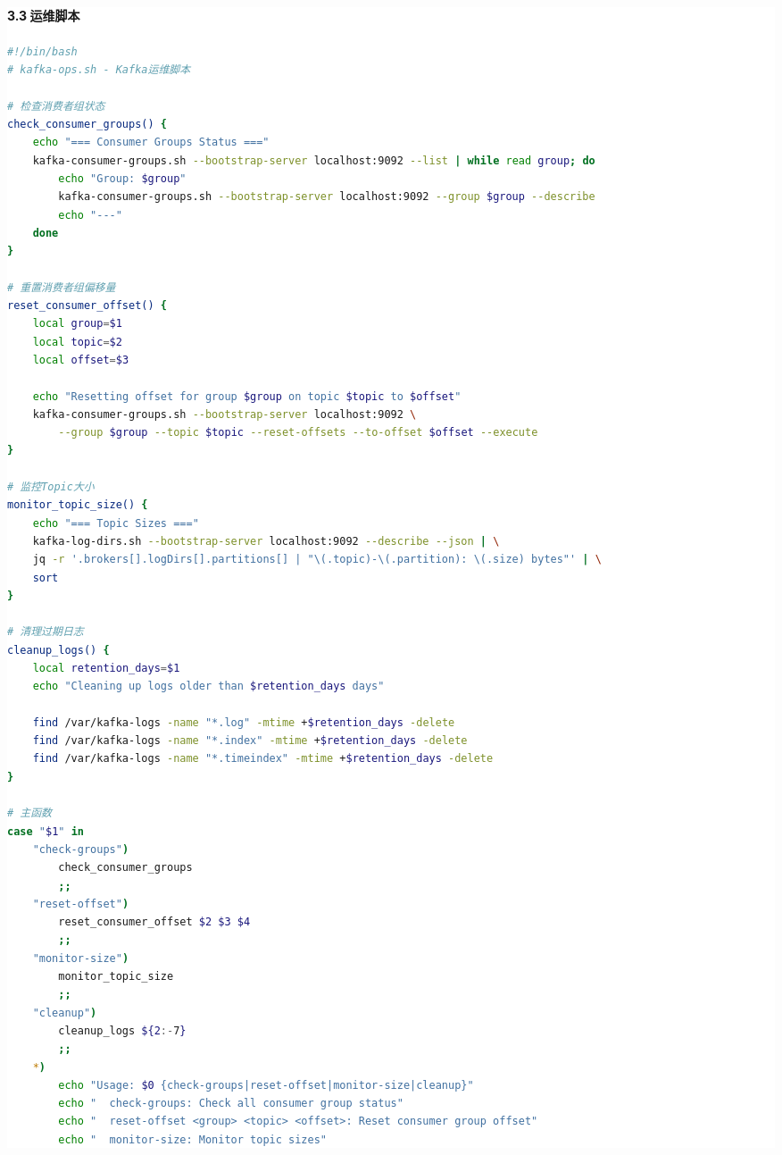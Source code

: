 #### 3.3 运维脚本
```bash
#!/bin/bash
# kafka-ops.sh - Kafka运维脚本

# 检查消费者组状态
check_consumer_groups() {
    echo "=== Consumer Groups Status ==="
    kafka-consumer-groups.sh --bootstrap-server localhost:9092 --list | while read group; do
        echo "Group: $group"
        kafka-consumer-groups.sh --bootstrap-server localhost:9092 --group $group --describe
        echo "---"
    done
}

# 重置消费者组偏移量
reset_consumer_offset() {
    local group=$1
    local topic=$2
    local offset=$3
    
    echo "Resetting offset for group $group on topic $topic to $offset"
    kafka-consumer-groups.sh --bootstrap-server localhost:9092 \
        --group $group --topic $topic --reset-offsets --to-offset $offset --execute
}

# 监控Topic大小
monitor_topic_size() {
    echo "=== Topic Sizes ==="
    kafka-log-dirs.sh --bootstrap-server localhost:9092 --describe --json | \
    jq -r '.brokers[].logDirs[].partitions[] | "\(.topic)-\(.partition): \(.size) bytes"' | \
    sort
}

# 清理过期日志
cleanup_logs() {
    local retention_days=$1
    echo "Cleaning up logs older than $retention_days days"
    
    find /var/kafka-logs -name "*.log" -mtime +$retention_days -delete
    find /var/kafka-logs -name "*.index" -mtime +$retention_days -delete
    find /var/kafka-logs -name "*.timeindex" -mtime +$retention_days -delete
}

# 主函数
case "$1" in
    "check-groups")
        check_consumer_groups
        ;;
    "reset-offset")
        reset_consumer_offset $2 $3 $4
        ;;
    "monitor-size")
        monitor_topic_size
        ;;
    "cleanup")
        cleanup_logs ${2:-7}
        ;;
    *)
        echo "Usage: $0 {check-groups|reset-offset|monitor-size|cleanup}"
        echo "  check-groups: Check all consumer group status"
        echo "  reset-offset <group> <topic> <offset>: Reset consumer group offset"
        echo "  monitor-size: Monitor topic sizes"
```
